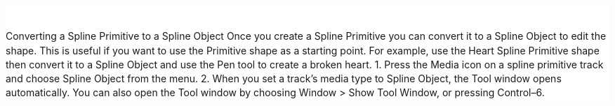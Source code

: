 
 


Converting a Spline Primitive to a Spline Object Once you create a Spline Primitive you can convert it to a Spline Object to edit the shape. This is useful if you want to use the Primitive shape as a starting point. For example, use the Heart Spline Primitive shape then convert it to a Spline Object and use the Pen tool to create a broken heart. 1. Press the Media icon on a spline primitive track and choose Spline Object from the menu. 2. When you set a track’s media type to Spline Object, the Tool window opens automatically. You can also open the Tool window by choosing Window > Show Tool Window, or pressing Control–6.


